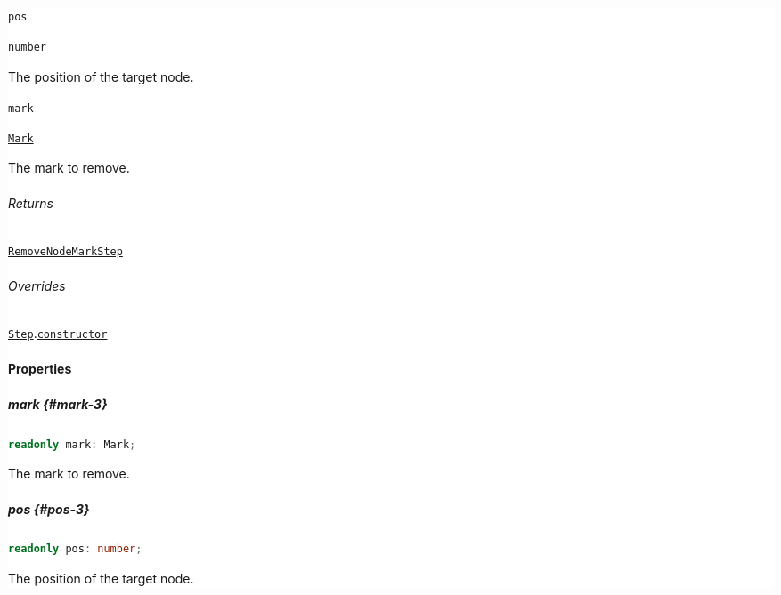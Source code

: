 `pos`

</td>
<td>

`number`

</td>
<td>

The position of the target node.

</td>
</tr>
<tr>
<td>

`mark`

</td>
<td>

[`Mark`](model.md#mark)

</td>
<td>

The mark to remove.

</td>
</tr>
</tbody>
</table>

###### Returns

[`RemoveNodeMarkStep`](#removenodemarkstep)



###### Overrides

[`Step`](#step).[`constructor`](#constructor-10)

#### Properties

##### mark {#mark-3}

```ts
readonly mark: Mark;
```

The mark to remove.

##### pos {#pos-3}

```ts
readonly pos: number;
```

The position of the target node.
